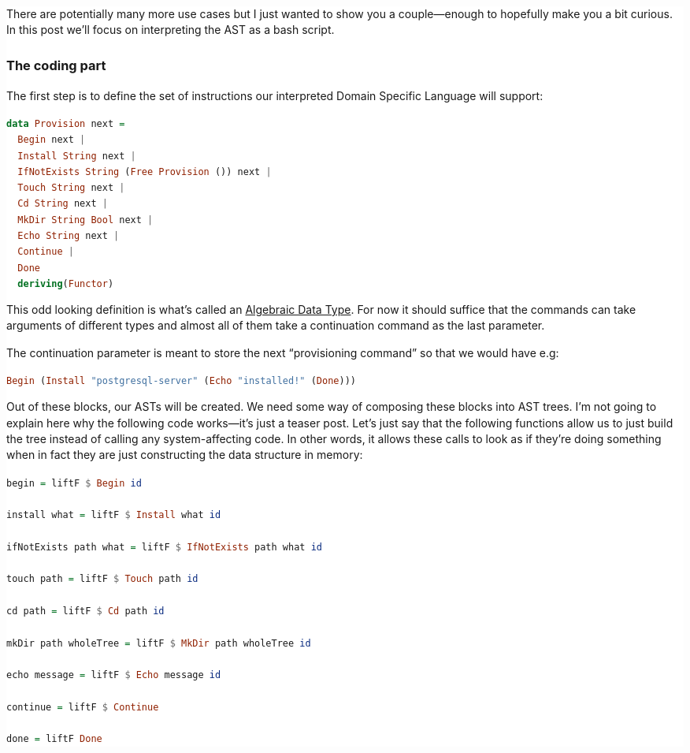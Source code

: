 There are potentially many more use cases but I just wanted to show you a couple—​enough to hopefully make you a bit curious. In this post we’ll focus on interpreting the AST as a bash script.

### The coding part

The first step is to define the set of instructions our interpreted Domain Specific Language will support:

```haskell
data Provision next =
  Begin next |
  Install String next |
  IfNotExists String (Free Provision ()) next |
  Touch String next |
  Cd String next |
  MkDir String Bool next |
  Echo String next |
  Continue |
  Done
  deriving(Functor)
```

This odd looking definition is what’s called an [Algebraic Data Type](https://en.wikipedia.org/wiki/Algebraic_data_type). For now it should suffice that the commands can take arguments of different types and almost all of them take a continuation command as the last parameter.

The continuation parameter is meant to store the next “provisioning command” so that we would have e.g:

```haskell
Begin (Install "postgresql-server" (Echo "installed!" (Done)))
```

Out of these blocks, our ASTs will be created. We need some way of composing these blocks into AST trees. I’m not going to explain here why the following code works—​it’s just a teaser post. Let’s just say that the following functions allow us to just build the tree instead of calling any system-affecting code. In other words, it allows these calls to look as if they’re doing something when in fact they are just constructing the data structure in memory:

```haskell
begin = liftF $ Begin id

install what = liftF $ Install what id

ifNotExists path what = liftF $ IfNotExists path what id

touch path = liftF $ Touch path id

cd path = liftF $ Cd path id

mkDir path wholeTree = liftF $ MkDir path wholeTree id

echo message = liftF $ Echo message id

continue = liftF $ Continue

done = liftF Done
```
